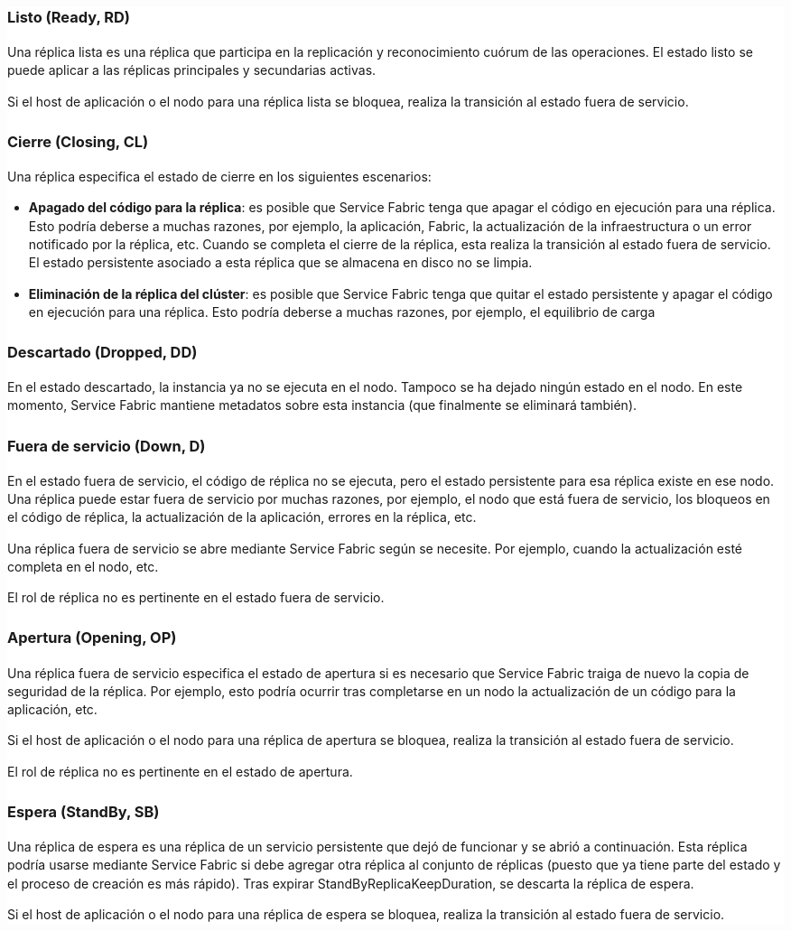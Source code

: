 ### <a name="ready-rd"></a>Listo (Ready, RD)
Una réplica lista es una réplica que participa en la replicación y reconocimiento cuórum de las operaciones. El estado listo se puede aplicar a las réplicas principales y secundarias activas.

Si el host de aplicación o el nodo para una réplica lista se bloquea, realiza la transición al estado fuera de servicio.

### <a name="closing-cl"></a>Cierre (Closing, CL)
Una réplica especifica el estado de cierre en los siguientes escenarios:

- **Apagado del código para la réplica**: es posible que Service Fabric tenga que apagar el código en ejecución para una réplica. Esto podría deberse a muchas razones, por ejemplo, la aplicación, Fabric, la actualización de la infraestructura o un error notificado por la réplica, etc. Cuando se completa el cierre de la réplica, esta realiza la transición al estado fuera de servicio. El estado persistente asociado a esta réplica que se almacena en disco no se limpia.

- **Eliminación de la réplica del clúster**: es posible que Service Fabric tenga que quitar el estado persistente y apagar el código en ejecución para una réplica. Esto podría deberse a muchas razones, por ejemplo, el equilibrio de carga

### <a name="dropped-dd"></a>Descartado (Dropped, DD)
En el estado descartado, la instancia ya no se ejecuta en el nodo. Tampoco se ha dejado ningún estado en el nodo. En este momento, Service Fabric mantiene metadatos sobre esta instancia (que finalmente se eliminará también).

### <a name="down-d"></a>Fuera de servicio (Down, D)
En el estado fuera de servicio, el código de réplica no se ejecuta, pero el estado persistente para esa réplica existe en ese nodo. Una réplica puede estar fuera de servicio por muchas razones, por ejemplo, el nodo que está fuera de servicio, los bloqueos en el código de réplica, la actualización de la aplicación, errores en la réplica, etc.

Una réplica fuera de servicio se abre mediante Service Fabric según se necesite. Por ejemplo, cuando la actualización esté completa en el nodo, etc.

El rol de réplica no es pertinente en el estado fuera de servicio.

### <a name="opening-op"></a>Apertura (Opening, OP)
Una réplica fuera de servicio especifica el estado de apertura si es necesario que Service Fabric traiga de nuevo la copia de seguridad de la réplica. Por ejemplo, esto podría ocurrir tras completarse en un nodo la actualización de un código para la aplicación, etc. 

Si el host de aplicación o el nodo para una réplica de apertura se bloquea, realiza la transición al estado fuera de servicio.

El rol de réplica no es pertinente en el estado de apertura.

### <a name="standby-sb"></a>Espera (StandBy, SB)
Una réplica de espera es una réplica de un servicio persistente que dejó de funcionar y se abrió a continuación. Esta réplica podría usarse mediante Service Fabric si debe agregar otra réplica al conjunto de réplicas (puesto que ya tiene parte del estado y el proceso de creación es más rápido). Tras expirar StandByReplicaKeepDuration, se descarta la réplica de espera.

Si el host de aplicación o el nodo para una réplica de espera se bloquea, realiza la transición al estado fuera de servicio.
